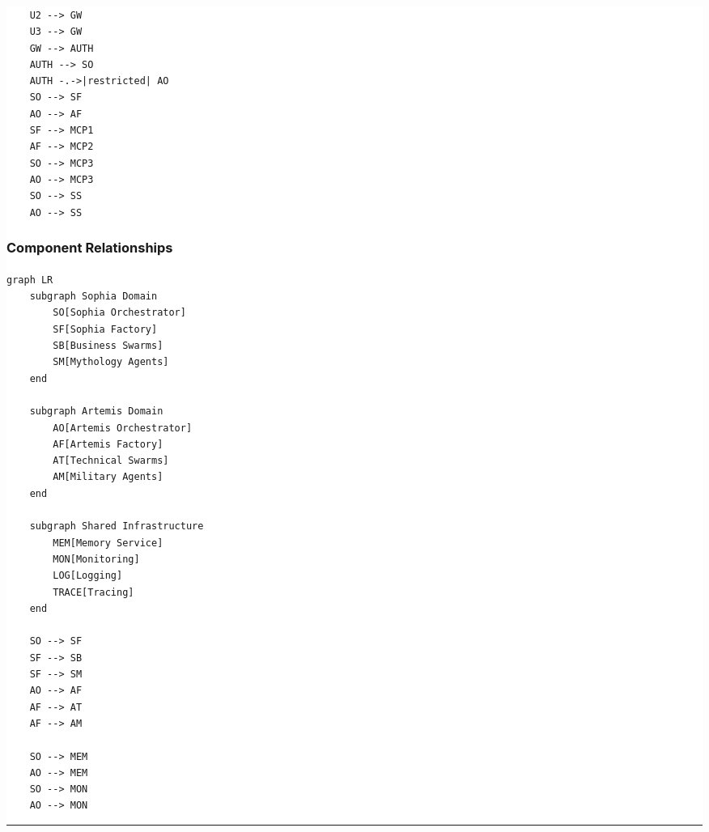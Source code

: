 ```mermaid
    U2 --> GW
    U3 --> GW
    GW --> AUTH
    AUTH --> SO
    AUTH -.->|restricted| AO
    SO --> SF
    AO --> AF
    SF --> MCP1
    AF --> MCP2
    SO --> MCP3
    AO --> MCP3
    SO --> SS
    AO --> SS
```

### Component Relationships

```mermaid
graph LR
    subgraph Sophia Domain
        SO[Sophia Orchestrator]
        SF[Sophia Factory]
        SB[Business Swarms]
        SM[Mythology Agents]
    end
    
    subgraph Artemis Domain
        AO[Artemis Orchestrator]
        AF[Artemis Factory]
        AT[Technical Swarms]
        AM[Military Agents]
    end
    
    subgraph Shared Infrastructure
        MEM[Memory Service]
        MON[Monitoring]
        LOG[Logging]
        TRACE[Tracing]
    end
    
    SO --> SF
    SF --> SB
    SF --> SM
    AO --> AF
    AF --> AT
    AF --> AM
    
    SO --> MEM
    AO --> MEM
    SO --> MON
    AO --> MON
```

---